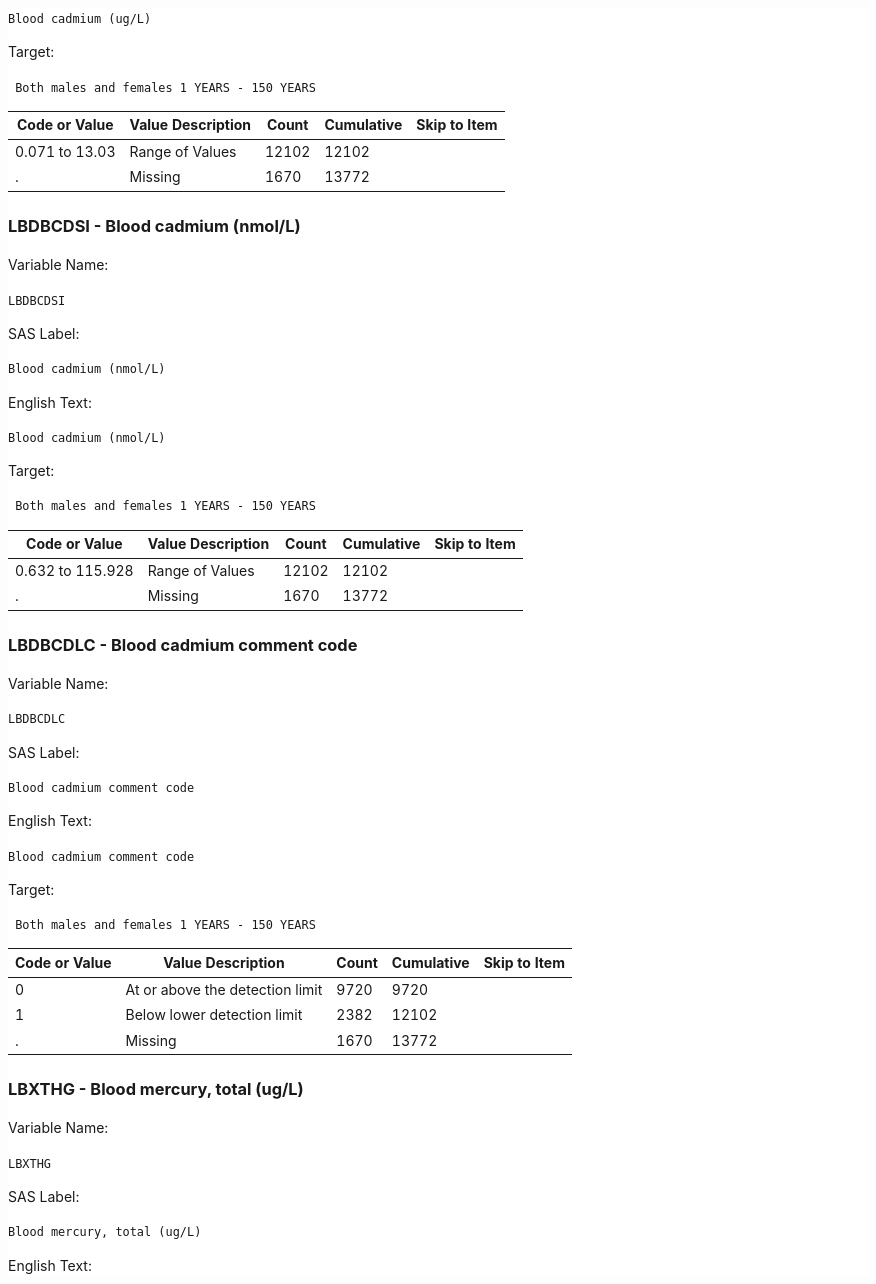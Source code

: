     Blood cadmium (ug/L)
Target:

     Both males and females 1 YEARS - 150 YEARS
Code or Value | Value Description | Count | Cumulative | Skip to Item  
---|---|---|---|---  
0.071 to 13.03 | Range of Values | 12102 | 12102 |   
. | Missing | 1670 | 13772 |   
  
### LBDBCDSI - Blood cadmium (nmol/L)

Variable Name:

    LBDBCDSI
SAS Label:

    Blood cadmium (nmol/L)
English Text:

    Blood cadmium (nmol/L)
Target:

     Both males and females 1 YEARS - 150 YEARS
Code or Value | Value Description | Count | Cumulative | Skip to Item  
---|---|---|---|---  
0.632 to 115.928 | Range of Values | 12102 | 12102 |   
. | Missing | 1670 | 13772 |   
  
### LBDBCDLC - Blood cadmium comment code

Variable Name:

    LBDBCDLC
SAS Label:

    Blood cadmium comment code
English Text:

    Blood cadmium comment code
Target:

     Both males and females 1 YEARS - 150 YEARS
Code or Value | Value Description | Count | Cumulative | Skip to Item  
---|---|---|---|---  
0 | At or above the detection limit | 9720 | 9720 |   
1 | Below lower detection limit | 2382 | 12102 |   
. | Missing | 1670 | 13772 |   
  
### LBXTHG - Blood mercury, total (ug/L)

Variable Name:

    LBXTHG
SAS Label:

    Blood mercury, total (ug/L) 
English Text:
